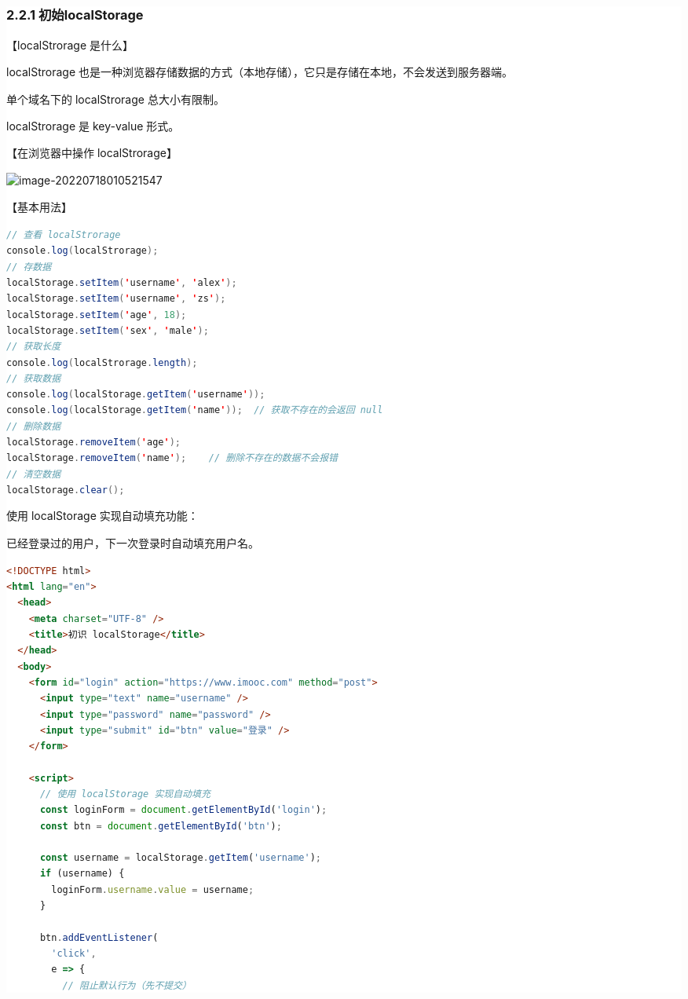 ### 2.2.1 初始localStorage

【localStrorage 是什么】

 localStrorage 也是一种浏览器存储数据的方式（本地存储），它只是存储在本地，不会发送到服务器端。

单个域名下的 localStrorage 总大小有限制。

localStrorage 是 key-value 形式。

【在浏览器中操作 localStrorage】

![image-20220718010521547](F:\Obsidian\JavaScript\assets\image-20220718010521547.png)

【基本用法】

```java
// 查看 localStrorage 
console.log(localStrorage);
// 存数据
localStorage.setItem('username', 'alex');
localStorage.setItem('username', 'zs');
localStorage.setItem('age', 18);
localStorage.setItem('sex', 'male');
// 获取长度
console.log(localStrorage.length);
// 获取数据
console.log(localStorage.getItem('username'));
console.log(localStorage.getItem('name'));	// 获取不存在的会返回 null
// 删除数据
localStorage.removeItem('age');
localStorage.removeItem('name');	// 删除不存在的数据不会报错
// 清空数据
localStorage.clear();
```

使用 localStorage 实现自动填充功能：

已经登录过的用户，下一次登录时自动填充用户名。

```html
<!DOCTYPE html>
<html lang="en">
  <head>
    <meta charset="UTF-8" />
    <title>初识 localStorage</title>
  </head>
  <body>
    <form id="login" action="https://www.imooc.com" method="post">
      <input type="text" name="username" />
      <input type="password" name="password" />
      <input type="submit" id="btn" value="登录" />
    </form>

    <script>
      // 使用 localStorage 实现自动填充
      const loginForm = document.getElementById('login');
      const btn = document.getElementById('btn');

      const username = localStorage.getItem('username');
      if (username) {
        loginForm.username.value = username;
      }

      btn.addEventListener(
        'click',
        e => {
          // 阻止默认行为（先不提交）
```
